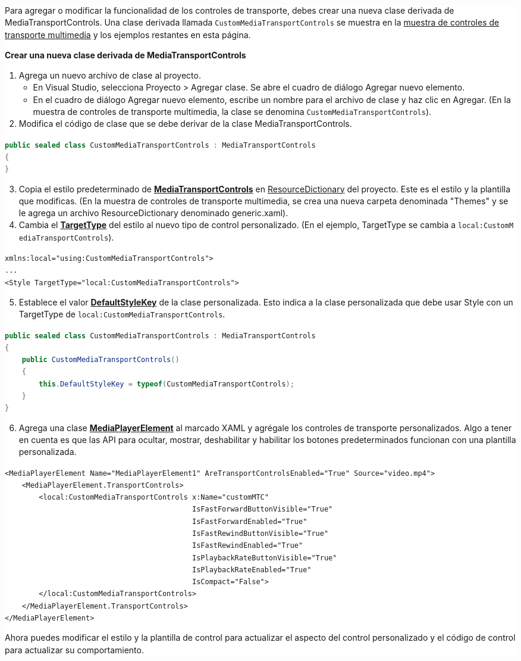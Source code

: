 Para agregar o modificar la funcionalidad de los controles de transporte, debes crear una nueva clase derivada de MediaTransportControls. Una clase derivada llamada `CustomMediaTransportControls` se muestra en la [muestra de controles de transporte multimedia](http://go.microsoft.com/fwlink/p/?LinkId=620023) y los ejemplos restantes en esta página.

**Crear una nueva clase derivada de MediaTransportControls**
1. Agrega un nuevo archivo de clase al proyecto.
    - En Visual Studio, selecciona Proyecto > Agregar clase. Se abre el cuadro de diálogo Agregar nuevo elemento.
    - En el cuadro de diálogo Agregar nuevo elemento, escribe un nombre para el archivo de clase y haz clic en Agregar. (En la muestra de controles de transporte multimedia, la clase se denomina `CustomMediaTransportControls`).
2. Modifica el código de clase que se debe derivar de la clase MediaTransportControls.
```csharp
public sealed class CustomMediaTransportControls : MediaTransportControls
{
}
```
3. Copia el estilo predeterminado de [**MediaTransportControls**](https://msdn.microsoft.com/library/windows/apps/xaml/windows.ui.xaml.controls.mediatransportcontrols.aspx) en [ResourceDictionary](https://msdn.microsoft.com/library/windows/apps/xaml/windows.ui.xaml.resourcedictionary.aspx) del proyecto. Este es el estilo y la plantilla que modificas.
(En la muestra de controles de transporte multimedia, se crea una nueva carpeta denominada "Themes" y se le agrega un archivo ResourceDictionary denominado generic.xaml).
4. Cambia el [**TargetType**](https://msdn.microsoft.com/library/windows/apps/xaml/windows.ui.xaml.style.targettype.aspx) del estilo al nuevo tipo de control personalizado. (En el ejemplo, TargetType se cambia a `local:CustomMediaTransportControls`).
```xaml
xmlns:local="using:CustomMediaTransportControls">
...
<Style TargetType="local:CustomMediaTransportControls">
```
5. Establece el valor [**DefaultStyleKey**](https://msdn.microsoft.com/library/windows/apps/xaml/windows.ui.xaml.controls.control.defaultstylekey.aspx) de la clase personalizada. Esto indica a la clase personalizada que debe usar Style con un TargetType de `local:CustomMediaTransportControls`.
```csharp
public sealed class CustomMediaTransportControls : MediaTransportControls
{
    public CustomMediaTransportControls()
    {
        this.DefaultStyleKey = typeof(CustomMediaTransportControls);
    }
}
```
6. Agrega una clase [**MediaPlayerElement**](https://msdn.microsoft.com/library/windows/apps/windows.ui.xaml.controls.mediaplayerelement.aspx) al marcado XAML y agrégale los controles de transporte personalizados. Algo a tener en cuenta es que las API para ocultar, mostrar, deshabilitar y habilitar los botones predeterminados funcionan con una plantilla personalizada.
```xaml
<MediaPlayerElement Name="MediaPlayerElement1" AreTransportControlsEnabled="True" Source="video.mp4">
    <MediaPlayerElement.TransportControls>
        <local:CustomMediaTransportControls x:Name="customMTC"
                                            IsFastForwardButtonVisible="True"
                                            IsFastForwardEnabled="True"
                                            IsFastRewindButtonVisible="True"
                                            IsFastRewindEnabled="True"
                                            IsPlaybackRateButtonVisible="True"
                                            IsPlaybackRateEnabled="True"
                                            IsCompact="False">
        </local:CustomMediaTransportControls>
    </MediaPlayerElement.TransportControls>
</MediaPlayerElement>
```
Ahora puedes modificar el estilo y la plantilla de control para actualizar el aspecto del control personalizado y el código de control para actualizar su comportamiento.
